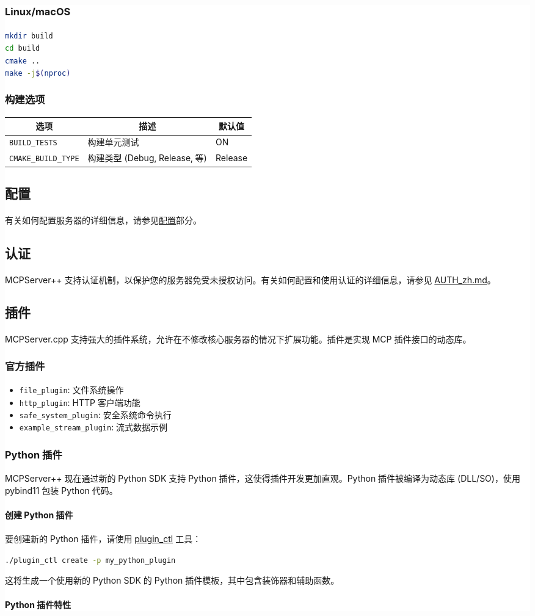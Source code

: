 ### Linux/macOS

```bash
mkdir build
cd build
cmake ..
make -j$(nproc)
```

### 构建选项

| 选项 | 描述 | 默认值 |
|------|------|--------|
| `BUILD_TESTS` | 构建单元测试 | ON |
| `CMAKE_BUILD_TYPE` | 构建类型 (Debug, Release, 等) | Release |

## 配置

有关如何配置服务器的详细信息，请参见[配置](#配置)部分。

## 认证

MCPServer++ 支持认证机制，以保护您的服务器免受未授权访问。有关如何配置和使用认证的详细信息，请参见 [AUTH_zh.md](docs/AUTH_zh.md)。

## 插件

MCPServer.cpp 支持强大的插件系统，允许在不修改核心服务器的情况下扩展功能。插件是实现 MCP 插件接口的动态库。

### 官方插件

- `file_plugin`: 文件系统操作
- `http_plugin`: HTTP 客户端功能
- `safe_system_plugin`: 安全系统命令执行
- `example_stream_plugin`: 流式数据示例

### Python 插件

MCPServer++ 现在通过新的 Python SDK 支持 Python 插件，这使得插件开发更加直观。Python 插件被编译为动态库 (DLL/SO)，使用 pybind11 包装 Python 代码。

#### 创建 Python 插件

要创建新的 Python 插件，请使用 [plugin_ctl](file:///D:/codespace/MCPServer++/tools/plugin_ctl.cpp#L759-L759) 工具：

```bash
./plugin_ctl create -p my_python_plugin
```

这将生成一个使用新的 Python SDK 的 Python 插件模板，其中包含装饰器和辅助函数。

#### Python 插件特性
